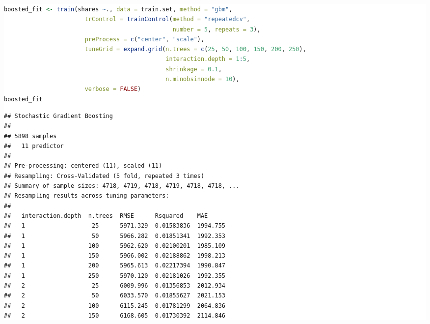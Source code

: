 ``` r
boosted_fit <- train(shares ~., data = train.set, method = "gbm",
                       trControl = trainControl(method = "repeatedcv", 
                                                number = 5, repeats = 3),
                       preProcess = c("center", "scale"),
                       tuneGrid = expand.grid(n.trees = c(25, 50, 100, 150, 200, 250),
                                              interaction.depth = 1:5,
                                              shrinkage = 0.1,
                                              n.minobsinnode = 10),
                       verbose = FALSE)
boosted_fit
```

    ## Stochastic Gradient Boosting 
    ## 
    ## 5898 samples
    ##   11 predictor
    ## 
    ## Pre-processing: centered (11), scaled (11) 
    ## Resampling: Cross-Validated (5 fold, repeated 3 times) 
    ## Summary of sample sizes: 4718, 4719, 4718, 4719, 4718, 4718, ... 
    ## Resampling results across tuning parameters:
    ## 
    ##   interaction.depth  n.trees  RMSE      Rsquared    MAE     
    ##   1                   25      5971.329  0.01583836  1994.755
    ##   1                   50      5966.282  0.01851341  1992.353
    ##   1                  100      5962.620  0.02100201  1985.109
    ##   1                  150      5966.002  0.02188862  1998.213
    ##   1                  200      5965.613  0.02217394  1990.847
    ##   1                  250      5970.120  0.02181026  1992.355
    ##   2                   25      6009.996  0.01356853  2012.934
    ##   2                   50      6033.570  0.01855627  2021.153
    ##   2                  100      6115.245  0.01781299  2064.836
    ##   2                  150      6168.605  0.01730392  2114.846